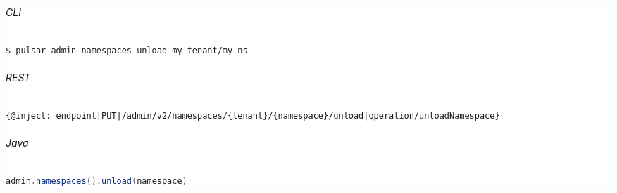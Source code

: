 ###### CLI

```shell
$ pulsar-admin namespaces unload my-tenant/my-ns
```

###### REST

```
{@inject: endpoint|PUT|/admin/v2/namespaces/{tenant}/{namespace}/unload|operation/unloadNamespace}
```

###### Java

```java
admin.namespaces().unload(namespace)
```
